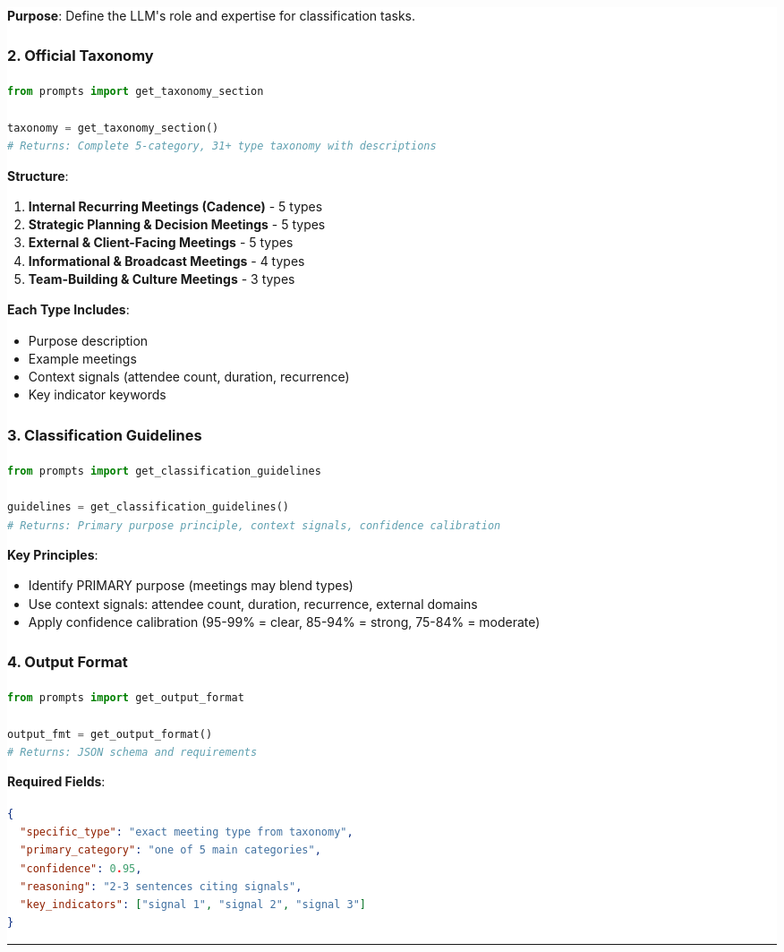 **Purpose**: Define the LLM's role and expertise for classification tasks.

### 2. Official Taxonomy
```python
from prompts import get_taxonomy_section

taxonomy = get_taxonomy_section()
# Returns: Complete 5-category, 31+ type taxonomy with descriptions
```

**Structure**:
1. **Internal Recurring Meetings (Cadence)** - 5 types
2. **Strategic Planning & Decision Meetings** - 5 types
3. **External & Client-Facing Meetings** - 5 types
4. **Informational & Broadcast Meetings** - 4 types
5. **Team-Building & Culture Meetings** - 3 types

**Each Type Includes**:
- Purpose description
- Example meetings
- Context signals (attendee count, duration, recurrence)
- Key indicator keywords

### 3. Classification Guidelines
```python
from prompts import get_classification_guidelines

guidelines = get_classification_guidelines()
# Returns: Primary purpose principle, context signals, confidence calibration
```

**Key Principles**:
- Identify PRIMARY purpose (meetings may blend types)
- Use context signals: attendee count, duration, recurrence, external domains
- Apply confidence calibration (95-99% = clear, 85-94% = strong, 75-84% = moderate)

### 4. Output Format
```python
from prompts import get_output_format

output_fmt = get_output_format()
# Returns: JSON schema and requirements
```

**Required Fields**:
```json
{
  "specific_type": "exact meeting type from taxonomy",
  "primary_category": "one of 5 main categories",
  "confidence": 0.95,
  "reasoning": "2-3 sentences citing signals",
  "key_indicators": ["signal 1", "signal 2", "signal 3"]
}
```

---